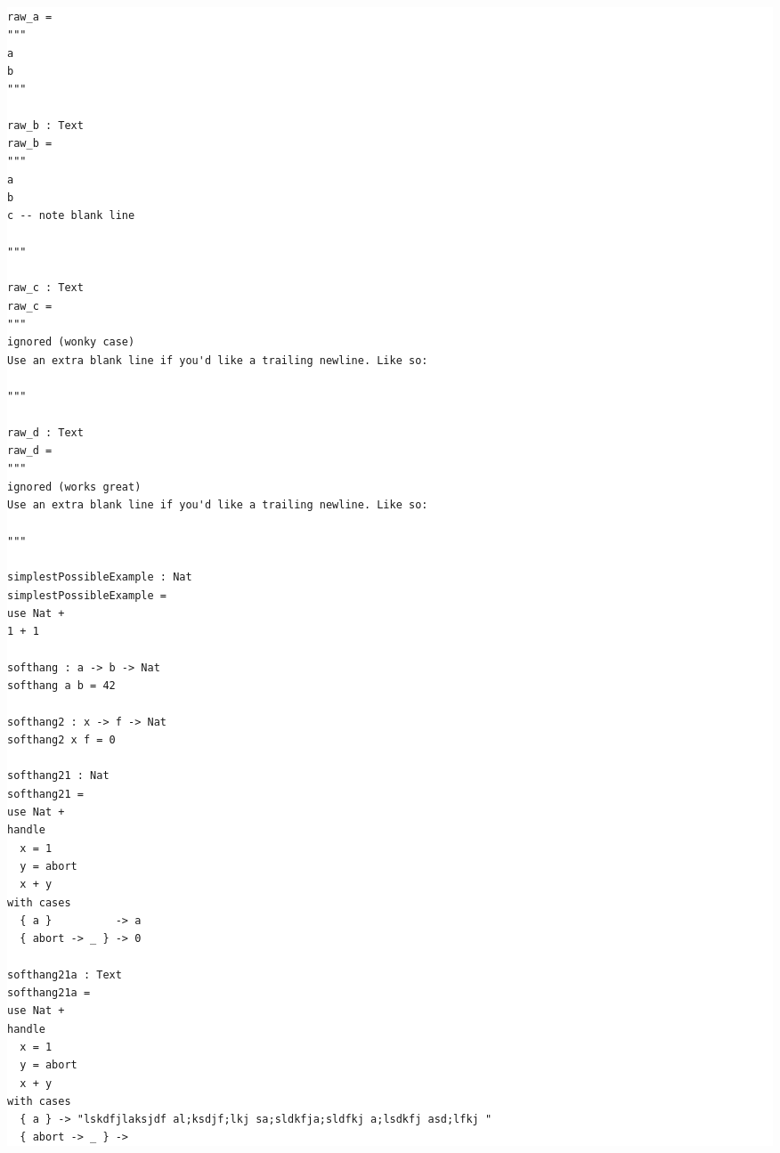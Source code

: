   ```` }}
raw_a =
  """
  a
  b
  """

raw_b : Text
raw_b =
  """
  a
  b
  c -- note blank line
  
  """

raw_c : Text
raw_c =
  """
  ignored (wonky case)
  Use an extra blank line if you'd like a trailing newline. Like so:
  
  """

raw_d : Text
raw_d =
  """
  ignored (works great)
  Use an extra blank line if you'd like a trailing newline. Like so:
  
  """

simplestPossibleExample : Nat
simplestPossibleExample =
  use Nat +
  1 + 1

softhang : a -> b -> Nat
softhang a b = 42

softhang2 : x -> f -> Nat
softhang2 x f = 0

softhang21 : Nat
softhang21 =
  use Nat +
  handle
    x = 1
    y = abort
    x + y
  with cases
    { a }          -> a
    { abort -> _ } -> 0

softhang21a : Text
softhang21a =
  use Nat +
  handle
    x = 1
    y = abort
    x + y
  with cases
    { a } -> "lskdfjlaksjdf al;ksdjf;lkj sa;sldkfja;sldfkj a;lsdkfj asd;lfkj "
    { abort -> _ } ->
  ````